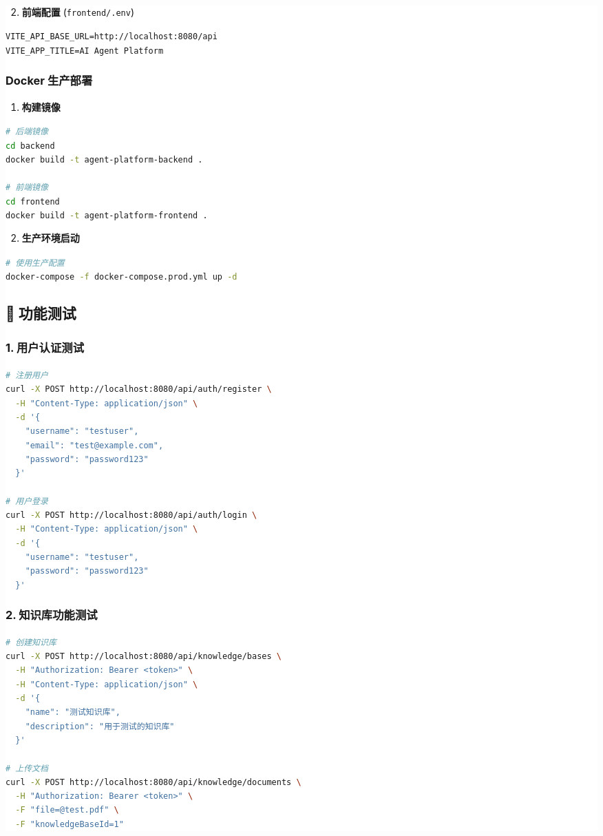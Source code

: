 2. **前端配置** (`frontend/.env`)
```env
VITE_API_BASE_URL=http://localhost:8080/api
VITE_APP_TITLE=AI Agent Platform
```

### Docker 生产部署

1. **构建镜像**
```bash
# 后端镜像
cd backend
docker build -t agent-platform-backend .

# 前端镜像
cd frontend
docker build -t agent-platform-frontend .
```

2. **生产环境启动**
```bash
# 使用生产配置
docker-compose -f docker-compose.prod.yml up -d
```

## 🧪 功能测试

### 1. 用户认证测试

```bash
# 注册用户
curl -X POST http://localhost:8080/api/auth/register \
  -H "Content-Type: application/json" \
  -d '{
    "username": "testuser",
    "email": "test@example.com",
    "password": "password123"
  }'

# 用户登录
curl -X POST http://localhost:8080/api/auth/login \
  -H "Content-Type: application/json" \
  -d '{
    "username": "testuser",
    "password": "password123"
  }'
```

### 2. 知识库功能测试

```bash
# 创建知识库
curl -X POST http://localhost:8080/api/knowledge/bases \
  -H "Authorization: Bearer <token>" \
  -H "Content-Type: application/json" \
  -d '{
    "name": "测试知识库",
    "description": "用于测试的知识库"
  }'

# 上传文档
curl -X POST http://localhost:8080/api/knowledge/documents \
  -H "Authorization: Bearer <token>" \
  -F "file=@test.pdf" \
  -F "knowledgeBaseId=1"
```